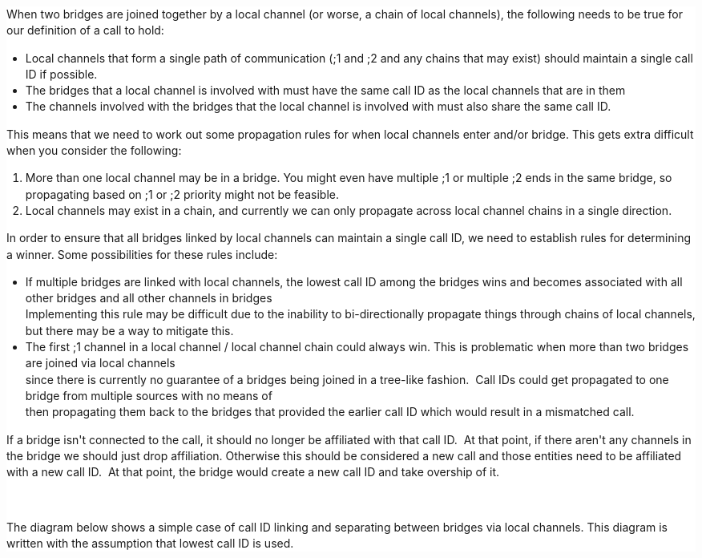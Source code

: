When two bridges are joined together by a local channel (or worse, a chain of local channels), the following needs to be true for our definition of a call to hold:

* Local channels that form a single path of communication (;1 and ;2 and any chains that may exist) should maintain a single call ID if possible.
* The bridges that a local channel is involved with must have the same call ID as the local channels that are in them
* The channels involved with the bridges that the local channel is involved with must also share the same call ID.

This means that we need to work out some propagation rules for when local channels enter and/or bridge. This gets extra difficult when you consider the following:

1. More than one local channel may be in a bridge. You might even have multiple ;1 or multiple ;2 ends in the same bridge, so propagating based on ;1 or ;2 priority might not be feasible.
2. Local channels may exist in a chain, and currently we can only propagate across local channel chains in a single direction.

In order to ensure that all bridges linked by local channels can maintain a single call ID, we need to establish rules for determining a winner. Some possibilities for these rules include:

* If multiple bridges are linked with local channels, the lowest call ID among the bridges wins and becomes associated with all other bridges and all other channels in bridges  
Implementing this rule may be difficult due to the inability to bi-directionally propagate things through chains of local channels, but there may be a way to mitigate this.
* The first ;1 channel in a local channel / local channel chain could always win. This is problematic when more than two bridges are joined via local channels  
since there is currently no guarantee of a bridges being joined in a tree-like fashion.  Call IDs could get propagated to one bridge from multiple sources with no means of  
then propagating them back to the bridges that provided the earlier call ID which would result in a mismatched call.

If a bridge isn't connected to the call, it should no longer be affiliated with that call ID.  At that point, if there aren't any channels in the bridge we should just drop affiliation. Otherwise this should be considered a new call and those entities need to be affiliated with a new call ID.  At that point, the bridge would create a new call ID and take overship of it.

 

The diagram below shows a simple case of call ID linking and separating between bridges via local channels. This diagram is written with the assumption that lowest call ID is used.
